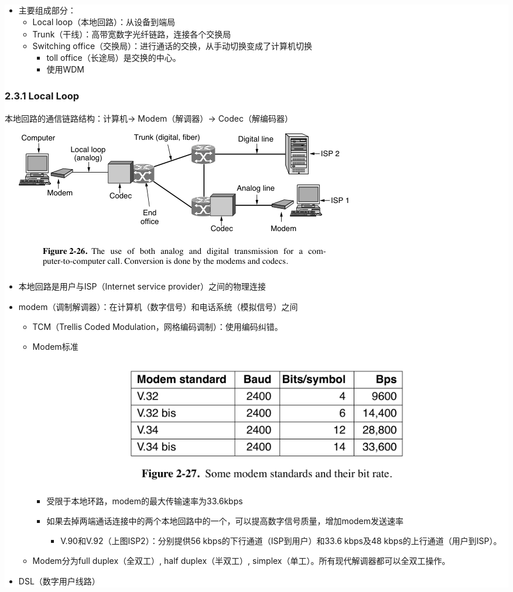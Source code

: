 - 主要组成部分：
    - Local loop（本地回路）：从设备到端局
    - Trunk（干线）：高带宽数字光纤链路，连接各个交换局
    - Switching office（交换局）：进行通话的交换，从手动切换变成了计算机切换
        - toll office（长途局）是交换的中心。
        - 使用WDM

### 2.3.1 Local Loop

本地回路的通信链路结构：计算机$\rightarrow$ Modem（解调器）$\rightarrow$ Codec（解编码器）
![image-20241212104647250](static/image-20241212104647250.png)

- 本地回路是用户与ISP（Internet service provider）之间的物理连接

- modem（调制解调器）：在计算机（数字信号）和电话系统（模拟信号）之间

    - TCM（Trellis Coded Modulation，网格编码调制）：使用编码纠错。

    - Modem标准

        ![image-20241225192814079](static/image-20241225192814079.png)

        - 受限于本地环路，modem的最大传输速率为33.6kbps

        - 如果去掉两端通话连接中的两个本地回路中的一个，可以提高数字信号质量，增加modem发送速率
            - V.90和V.92（上图ISP2）：分别提供56 kbps的下行通道（ISP到用户）和33.6 kbps及48 kbps的上行通道（用户到ISP）。

    - Modem分为full duplex（全双工）, half duplex（半双工）, simplex（单工）。所有现代解调器都可以全双工操作。

- DSL（数字用户线路）
